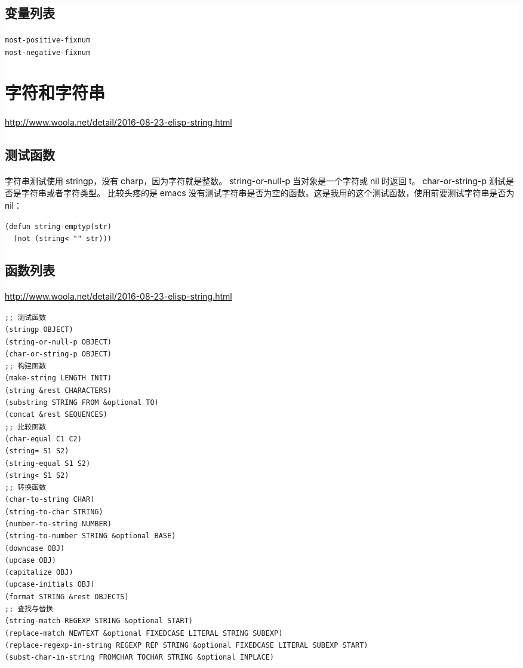 
## 变量列表

    most-positive-fixnum
    most-negative-fixnum


# 字符和字符串

<http://www.woola.net/detail/2016-08-23-elisp-string.html>


## 测试函数

字符串测试使用 stringp，没有 charp，因为字符就是整数。 string-or-null-p 当对象是一个字符或 
nil 时返回 t。 char-or-string-p 测试是否是字符串或者字符类型。
比较头疼的是 emacs 没有测试字符串是否为空的函数。这是我用的这个测试函数，使用前要测试字符串是否为 nil：

    (defun string-emptyp(str)
      (not (string< "" str)))


## 函数列表

<http://www.woola.net/detail/2016-08-23-elisp-string.html>

    ;; 测试函数
    (stringp OBJECT)
    (string-or-null-p OBJECT)
    (char-or-string-p OBJECT)
    ;; 构建函数
    (make-string LENGTH INIT)
    (string &rest CHARACTERS)
    (substring STRING FROM &optional TO)
    (concat &rest SEQUENCES)
    ;; 比较函数
    (char-equal C1 C2)
    (string= S1 S2)
    (string-equal S1 S2)
    (string< S1 S2)
    ;; 转换函数
    (char-to-string CHAR)
    (string-to-char STRING)
    (number-to-string NUMBER)
    (string-to-number STRING &optional BASE)
    (downcase OBJ)
    (upcase OBJ)
    (capitalize OBJ)
    (upcase-initials OBJ)
    (format STRING &rest OBJECTS)
    ;; 查找与替换
    (string-match REGEXP STRING &optional START)
    (replace-match NEWTEXT &optional FIXEDCASE LITERAL STRING SUBEXP)
    (replace-regexp-in-string REGEXP REP STRING &optional FIXEDCASE LITERAL SUBEXP START)
    (subst-char-in-string FROMCHAR TOCHAR STRING &optional INPLACE)
